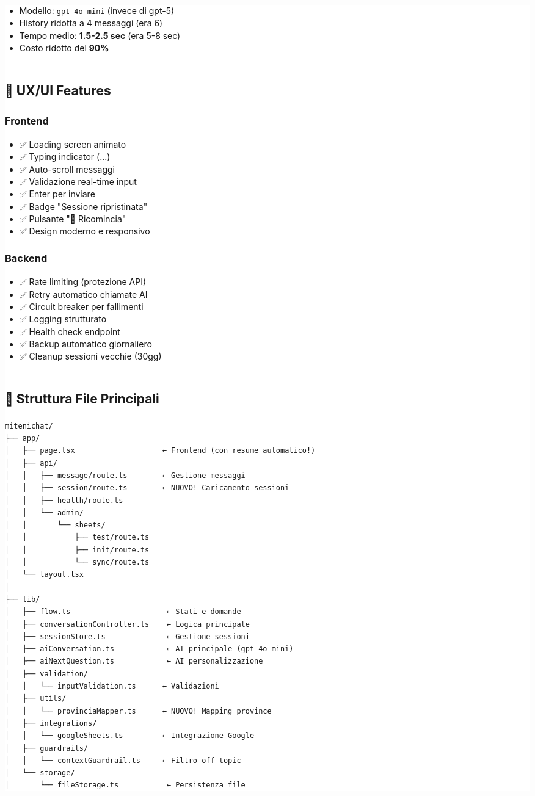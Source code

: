 - Modello: `gpt-4o-mini` (invece di gpt-5)
- History ridotta a 4 messaggi (era 6)
- Tempo medio: **1.5-2.5 sec** (era 5-8 sec)
- Costo ridotto del **90%**

---

## 🎨 UX/UI Features

### **Frontend**
- ✅ Loading screen animato
- ✅ Typing indicator (...)
- ✅ Auto-scroll messaggi
- ✅ Validazione real-time input
- ✅ Enter per inviare
- ✅ Badge "Sessione ripristinata"
- ✅ Pulsante "🔄 Ricomincia"
- ✅ Design moderno e responsivo

### **Backend**
- ✅ Rate limiting (protezione API)
- ✅ Retry automatico chiamate AI
- ✅ Circuit breaker per fallimenti
- ✅ Logging strutturato
- ✅ Health check endpoint
- ✅ Backup automatico giornaliero
- ✅ Cleanup sessioni vecchie (30gg)

---

## 📂 Struttura File Principali

```
mitenichat/
├── app/
│   ├── page.tsx                    ← Frontend (con resume automatico!)
│   ├── api/
│   │   ├── message/route.ts        ← Gestione messaggi
│   │   ├── session/route.ts        ← NUOVO! Caricamento sessioni
│   │   ├── health/route.ts
│   │   └── admin/
│   │       └── sheets/
│   │           ├── test/route.ts
│   │           ├── init/route.ts
│   │           └── sync/route.ts
│   └── layout.tsx
│
├── lib/
│   ├── flow.ts                      ← Stati e domande
│   ├── conversationController.ts    ← Logica principale
│   ├── sessionStore.ts              ← Gestione sessioni
│   ├── aiConversation.ts            ← AI principale (gpt-4o-mini)
│   ├── aiNextQuestion.ts            ← AI personalizzazione
│   ├── validation/
│   │   └── inputValidation.ts      ← Validazioni
│   ├── utils/
│   │   └── provinciaMapper.ts      ← NUOVO! Mapping province
│   ├── integrations/
│   │   └── googleSheets.ts         ← Integrazione Google
│   ├── guardrails/
│   │   └── contextGuardrail.ts     ← Filtro off-topic
│   └── storage/
│       └── fileStorage.ts           ← Persistenza file
```